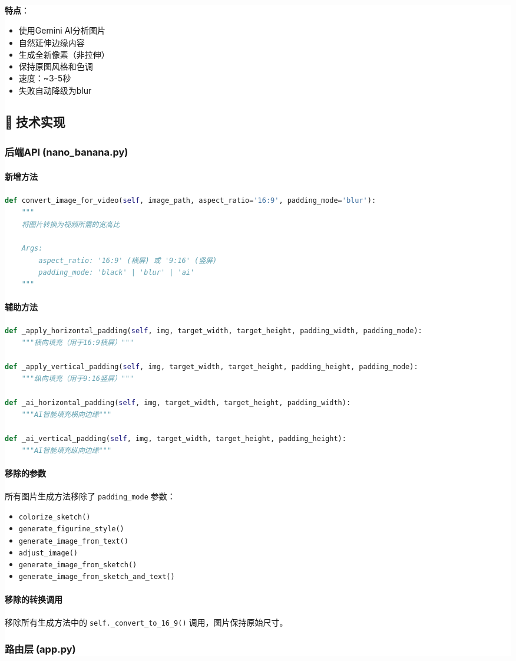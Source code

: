**特点**：
- 使用Gemini AI分析图片
- 自然延伸边缘内容
- 生成全新像素（非拉伸）
- 保持原图风格和色调
- 速度：~3-5秒
- 失败自动降级为blur

## 🔧 技术实现

### 后端API (nano_banana.py)

#### 新增方法
```python
def convert_image_for_video(self, image_path, aspect_ratio='16:9', padding_mode='blur'):
    """
    将图片转换为视频所需的宽高比
    
    Args:
        aspect_ratio: '16:9' (横屏) 或 '9:16' (竖屏)
        padding_mode: 'black' | 'blur' | 'ai'
    """
```

#### 辅助方法
```python
def _apply_horizontal_padding(self, img, target_width, target_height, padding_width, padding_mode):
    """横向填充（用于16:9横屏）"""

def _apply_vertical_padding(self, img, target_width, target_height, padding_height, padding_mode):
    """纵向填充（用于9:16竖屏）"""

def _ai_horizontal_padding(self, img, target_width, target_height, padding_width):
    """AI智能填充横向边缘"""

def _ai_vertical_padding(self, img, target_width, target_height, padding_height):
    """AI智能填充纵向边缘"""
```

#### 移除的参数
所有图片生成方法移除了 `padding_mode` 参数：
- `colorize_sketch()`
- `generate_figurine_style()`
- `generate_image_from_text()`
- `adjust_image()`
- `generate_image_from_sketch()`
- `generate_image_from_sketch_and_text()`

#### 移除的转换调用
移除所有生成方法中的 `self._convert_to_16_9()` 调用，图片保持原始尺寸。

### 路由层 (app.py)
